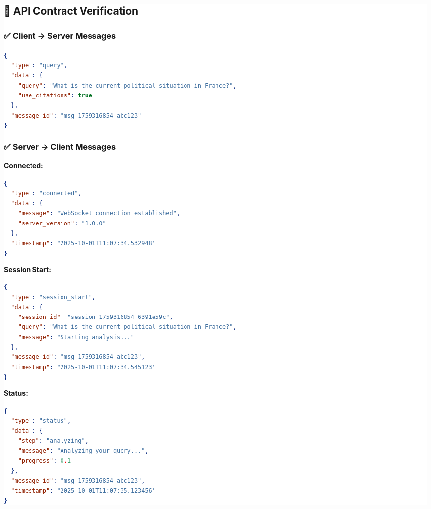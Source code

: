 ## 🎯 API Contract Verification

### ✅ Client → Server Messages
```json
{
  "type": "query",
  "data": {
    "query": "What is the current political situation in France?",
    "use_citations": true
  },
  "message_id": "msg_1759316854_abc123"
}
```

### ✅ Server → Client Messages

**Connected:**
```json
{
  "type": "connected",
  "data": {
    "message": "WebSocket connection established",
    "server_version": "1.0.0"
  },
  "timestamp": "2025-10-01T11:07:34.532948"
}
```

**Session Start:**
```json
{
  "type": "session_start",
  "data": {
    "session_id": "session_1759316854_6391e59c",
    "query": "What is the current political situation in France?",
    "message": "Starting analysis..."
  },
  "message_id": "msg_1759316854_abc123",
  "timestamp": "2025-10-01T11:07:34.545123"
}
```

**Status:**
```json
{
  "type": "status",
  "data": {
    "step": "analyzing",
    "message": "Analyzing your query...",
    "progress": 0.1
  },
  "message_id": "msg_1759316854_abc123",
  "timestamp": "2025-10-01T11:07:35.123456"
}
```
